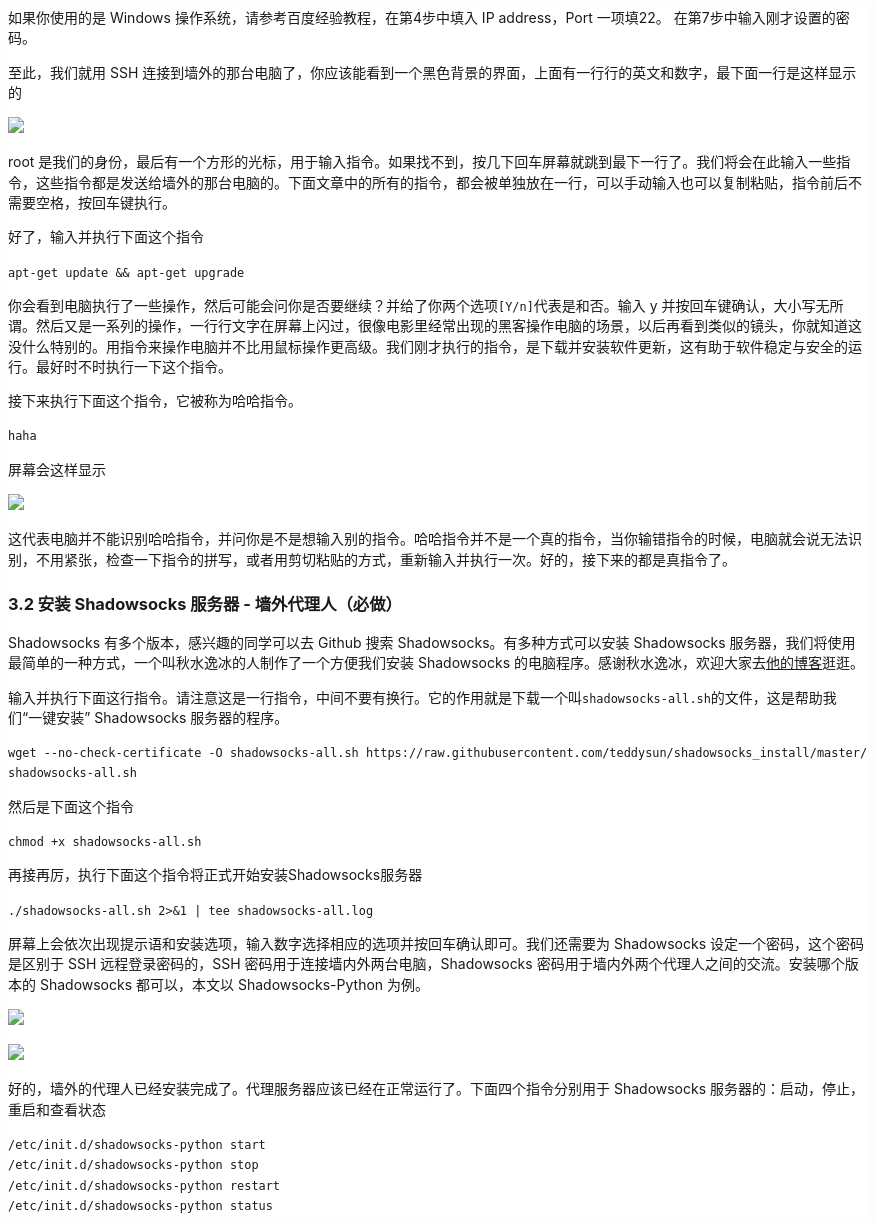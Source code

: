 如果你使用的是  Windows 操作系统，请参考百度经验教程，在第4步中填入 IP address，Port 一项填22。 在第7步中输入刚才设置的密码。

至此，我们就用 SSH 连接到墙外的那台电脑了，你应该能看到一个黑色背景的界面，上面有一行行的英文和数字，最下面一行是这样显示的

![](%E5%90%9E%E4%B8%8B%E8%BF%99%E9%A2%97%E7%BA%A2%E8%8D%AF%E4%B8%B8%20%7C%20%E6%89%8B%E6%8A%8A%E6%89%8B%E6%95%99%E4%BD%A0%E7%A7%91%E5%AD%A6%E4%B8%8A%E7%BD%91/last%20line.png)

root 是我们的身份，最后有一个方形的光标，用于输入指令。如果找不到，按几下回车屏幕就跳到最下一行了。我们将会在此输入一些指令，这些指令都是发送给墙外的那台电脑的。下面文章中的所有的指令，都会被单独放在一行，可以手动输入也可以复制粘贴，指令前后不需要空格，按回车键执行。

好了，输入并执行下面这个指令
```
apt-get update && apt-get upgrade
```
你会看到电脑执行了一些操作，然后可能会问你是否要继续？并给了你两个选项`[Y/n]`代表是和否。输入 y 并按回车键确认，大小写无所谓。然后又是一系列的操作，一行行文字在屏幕上闪过，很像电影里经常出现的黑客操作电脑的场景，以后再看到类似的镜头，你就知道这没什么特别的。用指令来操作电脑并不比用鼠标操作更高级。我们刚才执行的指令，是下载并安装软件更新，这有助于软件稳定与安全的运行。最好时不时执行一下这个指令。

接下来执行下面这个指令，它被称为哈哈指令。
```
haha
```
屏幕会这样显示

![](%E5%90%9E%E4%B8%8B%E8%BF%99%E9%A2%97%E7%BA%A2%E8%8D%AF%E4%B8%B8%20%7C%20%E6%89%8B%E6%8A%8A%E6%89%8B%E6%95%99%E4%BD%A0%E7%A7%91%E5%AD%A6%E4%B8%8A%E7%BD%91/haha%20command.png)

这代表电脑并不能识别哈哈指令，并问你是不是想输入别的指令。哈哈指令并不是一个真的指令，当你输错指令的时候，电脑就会说无法识别，不用紧张，检查一下指令的拼写，或者用剪切粘贴的方式，重新输入并执行一次。好的，接下来的都是真指令了。

### 3.2 安装 Shadowsocks 服务器 - 墙外代理人（必做）

Shadowsocks 有多个版本，感兴趣的同学可以去 Github 搜索 Shadowsocks。有多种方式可以安装 Shadowsocks 服务器，我们将使用最简单的一种方式，一个叫秋水逸冰的人制作了一个方便我们安装 Shadowsocks 的电脑程序。感谢秋水逸冰，欢迎大家去[他的博客](teddysun.com)逛逛。

输入并执行下面这行指令。请注意这是一行指令，中间不要有换行。它的作用就是下载一个叫`shadowsocks-all.sh`的文件，这是帮助我们“一键安装” Shadowsocks 服务器的程序。
```
wget --no-check-certificate -O shadowsocks-all.sh https://raw.githubusercontent.com/teddysun/shadowsocks_install/master/shadowsocks-all.sh
```
然后是下面这个指令
```
chmod +x shadowsocks-all.sh
```
再接再厉，执行下面这个指令将正式开始安装Shadowsocks服务器
```
./shadowsocks-all.sh 2>&1 | tee shadowsocks-all.log
```
屏幕上会依次出现提示语和安装选项，输入数字选择相应的选项并按回车确认即可。我们还需要为 Shadowsocks 设定一个密码，这个密码是区别于 SSH 远程登录密码的，SSH 密码用于连接墙内外两台电脑，Shadowsocks 密码用于墙内外两个代理人之间的交流。安装哪个版本的 Shadowsocks 都可以，本文以 Shadowsocks-Python 为例。

![](%E5%90%9E%E4%B8%8B%E8%BF%99%E9%A2%97%E7%BA%A2%E8%8D%AF%E4%B8%B8%20%7C%20%E6%89%8B%E6%8A%8A%E6%89%8B%E6%95%99%E4%BD%A0%E7%A7%91%E5%AD%A6%E4%B8%8A%E7%BD%91/ss%20python%20%E5%AE%89%E8%A3%85.png)

![](%E5%90%9E%E4%B8%8B%E8%BF%99%E9%A2%97%E7%BA%A2%E8%8D%AF%E4%B8%B8%20%7C%20%E6%89%8B%E6%8A%8A%E6%89%8B%E6%95%99%E4%BD%A0%E7%A7%91%E5%AD%A6%E4%B8%8A%E7%BD%91/ss%20python%20%E5%AE%89%E8%A3%85%E5%AE%8C%E6%88%90.png)

好的，墙外的代理人已经安装完成了。代理服务器应该已经在正常运行了。下面四个指令分别用于 Shadowsocks 服务器的：启动，停止，重启和查看状态
```
/etc/init.d/shadowsocks-python start
/etc/init.d/shadowsocks-python stop
/etc/init.d/shadowsocks-python restart
/etc/init.d/shadowsocks-python status
```
